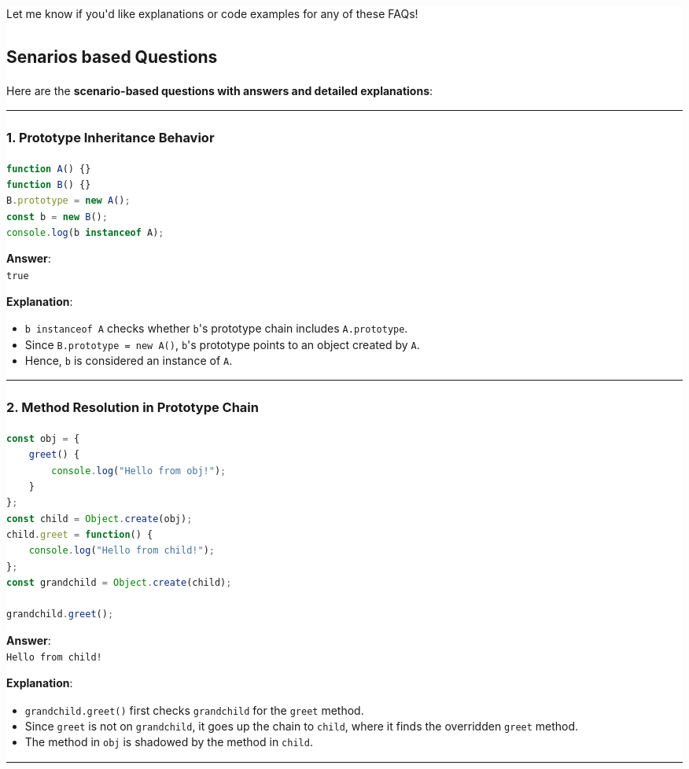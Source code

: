 Let me know if you'd like explanations or code examples for any of these FAQs!

## Senarios based Questions

Here are the **scenario-based questions with answers and detailed explanations**:

---

### **1. Prototype Inheritance Behavior**

```javascript
function A() {}
function B() {}
B.prototype = new A();
const b = new B();
console.log(b instanceof A);
```

**Answer**:  
`true`

**Explanation**:  
- `b instanceof A` checks whether `b`'s prototype chain includes `A.prototype`.  
- Since `B.prototype = new A()`, `b`'s prototype points to an object created by `A`.
- Hence, `b` is considered an instance of `A`.

---

### **2. Method Resolution in Prototype Chain**

```javascript
const obj = {
    greet() {
        console.log("Hello from obj!");
    }
};
const child = Object.create(obj);
child.greet = function() {
    console.log("Hello from child!");
};
const grandchild = Object.create(child);

grandchild.greet();
```

**Answer**:  
`Hello from child!`

**Explanation**:  
- `grandchild.greet()` first checks `grandchild` for the `greet` method.
- Since `greet` is not on `grandchild`, it goes up the chain to `child`, where it finds the overridden `greet` method.
- The method in `obj` is shadowed by the method in `child`.

---
